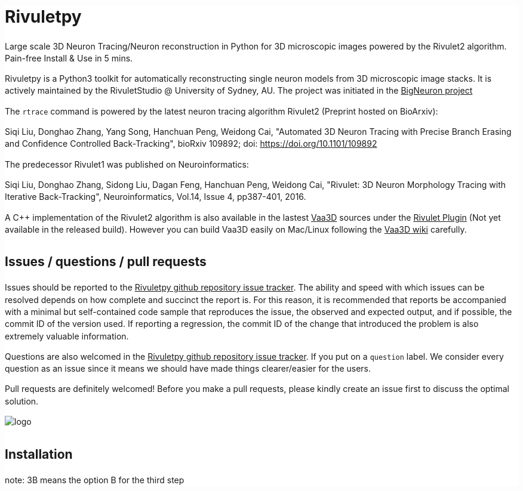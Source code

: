 

# Rivuletpy

Large scale 3D Neuron Tracing/Neuron reconstruction in Python for 3D microscopic images powered by the Rivulet2 algorithm. Pain-free Install & Use in 5 mins.

Rivuletpy is a Python3 toolkit for automatically reconstructing single neuron models from 3D microscopic image stacks. It is actively maintained by the RivuletStudio @ University of Sydney, AU. The project was initiated in the [BigNeuron project](https://alleninstitute.org/bigneuron/about/)

The `rtrace` command is powered by the latest neuron tracing algorithm Rivulet2 (Preprint hosted on BioArxiv):

Siqi Liu, Donghao Zhang, Yang Song, Hanchuan Peng, Weidong Cai, "Automated 3D Neuron Tracing with Precise Branch Erasing and Confidence Controlled Back-Tracking", bioRxiv 109892; doi: https://doi.org/10.1101/109892

The predecessor Rivulet1 was published on Neuroinformatics:

Siqi Liu, Donghao Zhang, Sidong Liu, Dagan Feng, Hanchuan Peng, Weidong Cai, 
"Rivulet: 3D Neuron Morphology Tracing with Iterative Back-Tracking", 
Neuroinformatics, Vol.14, Issue 4, pp387-401, 2016.

A C++ implementation of the Rivulet2 algorithm is also available in the lastest [Vaa3D](https://github.com/Vaa3D) sources under the [Rivulet Plugin](https://github.com/Vaa3D/vaa3d_tools/tree/master/released_plugins/v3d_plugins/bigneuron_siqi_rivuletv3d) (Not yet available in the released build). However you can build Vaa3D easily on Mac/Linux following the [Vaa3D wiki](https://github.com/Vaa3D/Vaa3D_Wiki/wiki/Build-Vaa3D-on-Linux) carefully.

## Issues / questions / pull requests

Issues should be reported to the
[Rivuletpy github repository issue tracker](https://github.com/RivuletStudio/rivuletpy/issues).
The ability and speed with which issues can be resolved depends on how complete and
succinct the report is. For this reason, it is recommended that reports be accompanied
with a minimal but self-contained code sample that reproduces the issue, the observed and
expected output, and if possible, the commit ID of the version used. If reporting a
regression, the commit ID of the change that introduced the problem is also extremely valuable
information.

Questions are also welcomed in the [Rivuletpy github repository issue tracker](https://github.com/RivuletStudio/rivuletpy/issues).
If you put on a `question` label. We consider every question as an issue since it means we should have made things clearer/easier for the users.

Pull requests are definitely welcomed! Before you make a pull requests, please kindly create an issue first to discuss the optimal solution.

![logo](https://github.com/lsqshr/Rivulet-Neuron-Tracing-Toolbox/blob/master/Rivulet_resources/Rivulet-Logo2.png)

## Installation
note: 3B means the option B for the third step
